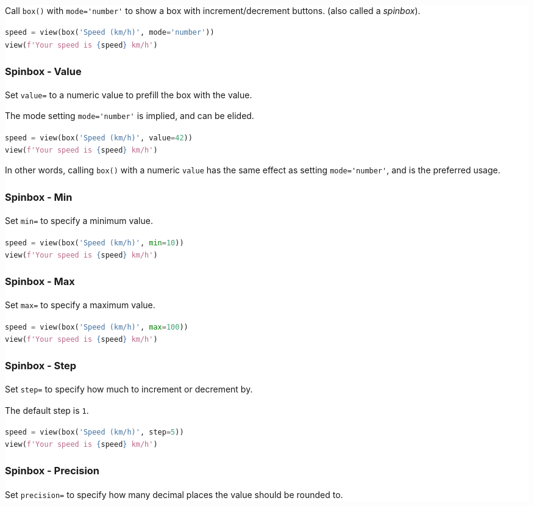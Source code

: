 Call `box()` with `mode='number'` to show a box with increment/decrement buttons.
(also called a *spinbox*).


```py
speed = view(box('Speed (km/h)', mode='number'))
view(f'Your speed is {speed} km/h')
```

### Spinbox - Value

Set `value=` to a numeric value to prefill the box with the value.

The mode setting `mode='number'` is implied, and can be elided.


```py
speed = view(box('Speed (km/h)', value=42))
view(f'Your speed is {speed} km/h')
```


In other words, calling `box()` with a numeric `value` has the same effect
as setting `mode='number'`, and is the preferred usage.

### Spinbox - Min

Set `min=` to specify a minimum value.


```py
speed = view(box('Speed (km/h)', min=10))
view(f'Your speed is {speed} km/h')
```

### Spinbox - Max

Set `max=` to specify a maximum value.


```py
speed = view(box('Speed (km/h)', max=100))
view(f'Your speed is {speed} km/h')
```

### Spinbox - Step

Set `step=` to specify how much to increment or decrement by.

The default step is `1`.


```py
speed = view(box('Speed (km/h)', step=5))
view(f'Your speed is {speed} km/h')
```

### Spinbox - Precision

Set `precision=` to specify how many decimal places the value should be rounded to.
